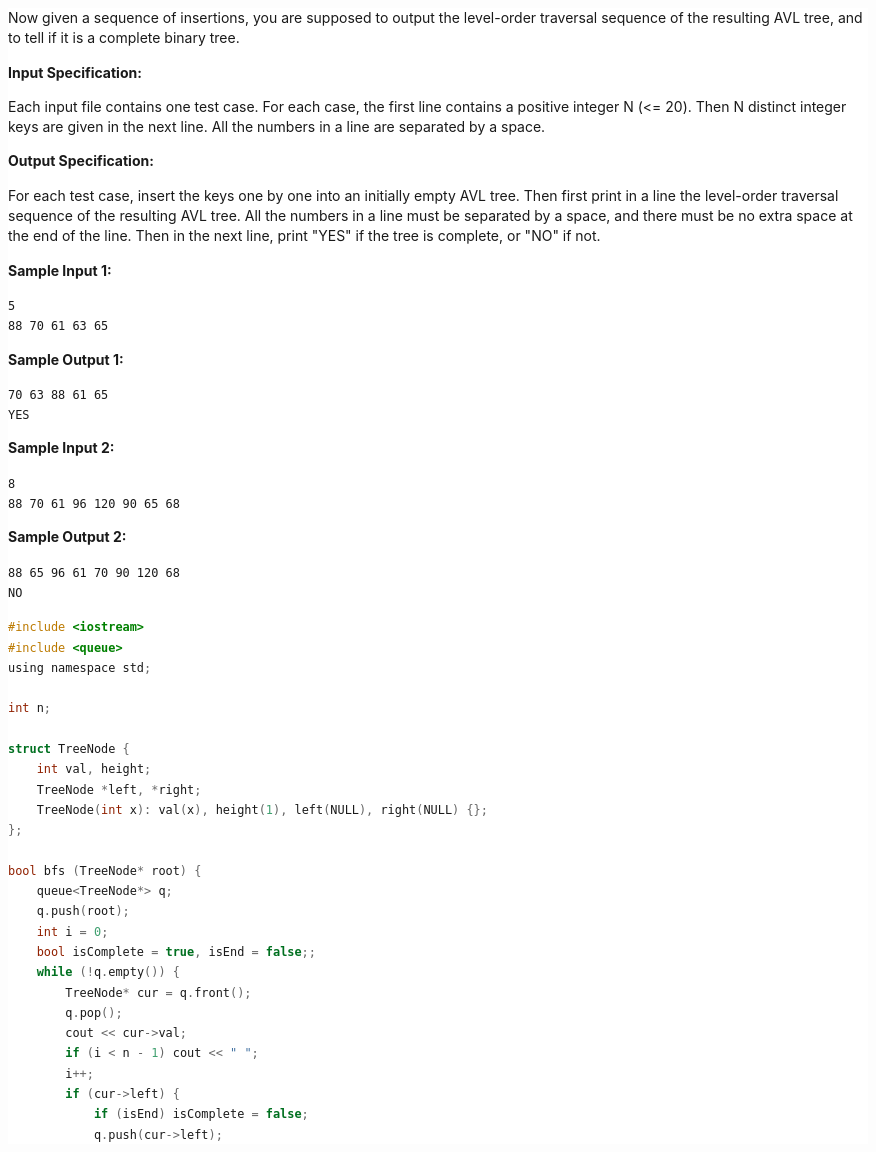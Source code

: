 Now given a sequence of insertions, you are supposed to output the level-order traversal sequence of the resulting AVL tree, and to tell if it is a complete binary tree.

**Input Specification:**

Each input file contains one test case. For each case, the first line contains a positive integer N (<= 20). Then N distinct integer keys are given in the next line. All the numbers in a line are separated by a space.

**Output Specification:**

For each test case, insert the keys one by one into an initially empty AVL tree. Then first print in a line the level-order traversal sequence of the resulting AVL tree. All the numbers in a line must be separated by a space, and there must be no extra space at the end of the line. Then in the next line, print "YES" if the tree is complete, or "NO" if not.

**Sample Input 1:**

```
5
88 70 61 63 65
```

**Sample Output 1:**

```
70 63 88 61 65
YES
```

**Sample Input 2:**

```
8
88 70 61 96 120 90 65 68
```

**Sample Output 2:**

```
88 65 96 61 70 90 120 68
NO
```

```c
#include <iostream>
#include <queue>
using namespace std;

int n;

struct TreeNode {
	int val, height;
	TreeNode *left, *right;
	TreeNode(int x): val(x), height(1), left(NULL), right(NULL) {};
};

bool bfs (TreeNode* root) {
	queue<TreeNode*> q;
	q.push(root);
	int i = 0;
	bool isComplete = true, isEnd = false;;
	while (!q.empty()) {
		TreeNode* cur = q.front();
		q.pop();
		cout << cur->val;
		if (i < n - 1) cout << " ";
		i++;
		if (cur->left) {
			if (isEnd) isComplete = false;
			q.push(cur->left);
```